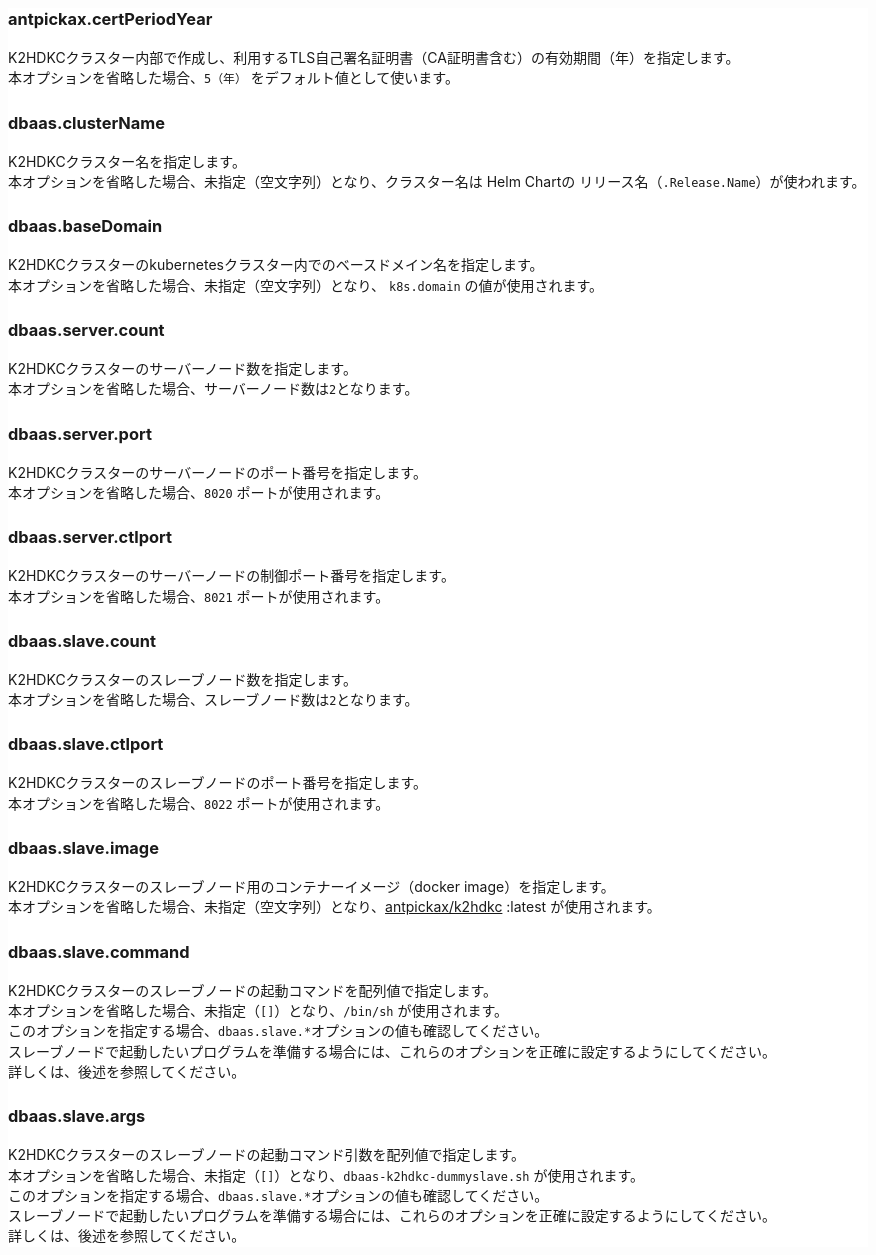 ### antpickax.certPeriodYear
K2HDKCクラスター内部で作成し、利用するTLS自己署名証明書（CA証明書含む）の有効期間（年）を指定します。  
本オプションを省略した場合、`5（年）` をデフォルト値として使います。  

### dbaas.clusterName
K2HDKCクラスター名を指定します。  
本オプションを省略した場合、未指定（空文字列）となり、クラスター名は Helm Chartの リリース名（`.Release.Name`）が使われます。  

### dbaas.baseDomain
K2HDKCクラスターのkubernetesクラスター内でのベースドメイン名を指定します。  
本オプションを省略した場合、未指定（空文字列）となり、 `k8s.domain` の値が使用されます。  

### dbaas.server.count
K2HDKCクラスターのサーバーノード数を指定します。  
本オプションを省略した場合、サーバーノード数は`2`となります。

### dbaas.server.port
K2HDKCクラスターのサーバーノードのポート番号を指定します。  
本オプションを省略した場合、`8020` ポートが使用されます。  

### dbaas.server.ctlport
K2HDKCクラスターのサーバーノードの制御ポート番号を指定します。  
本オプションを省略した場合、`8021` ポートが使用されます。  

### dbaas.slave.count
K2HDKCクラスターのスレーブノード数を指定します。  
本オプションを省略した場合、スレーブノード数は`2`となります。

### dbaas.slave.ctlport
K2HDKCクラスターのスレーブノードのポート番号を指定します。  
本オプションを省略した場合、`8022` ポートが使用されます。  

### dbaas.slave.image
K2HDKCクラスターのスレーブノード用のコンテナーイメージ（docker image）を指定します。  
本オプションを省略した場合、未指定（空文字列）となり、[antpickax/k2hdkc](https://hub.docker.com/r/antpickax/k2hdkc) :latest が使用されます。  

### dbaas.slave.command
K2HDKCクラスターのスレーブノードの起動コマンドを配列値で指定します。  
本オプションを省略した場合、未指定（`[]`）となり、`/bin/sh` が使用されます。  
このオプションを指定する場合、`dbaas.slave.*`オプションの値も確認してください。  
スレーブノードで起動したいプログラムを準備する場合には、これらのオプションを正確に設定するようにしてください。  
詳しくは、後述を参照してください。

### dbaas.slave.args
K2HDKCクラスターのスレーブノードの起動コマンド引数を配列値で指定します。  
本オプションを省略した場合、未指定（`[]`）となり、`dbaas-k2hdkc-dummyslave.sh` が使用されます。  
このオプションを指定する場合、`dbaas.slave.*`オプションの値も確認してください。  
スレーブノードで起動したいプログラムを準備する場合には、これらのオプションを正確に設定するようにしてください。  
詳しくは、後述を参照してください。
